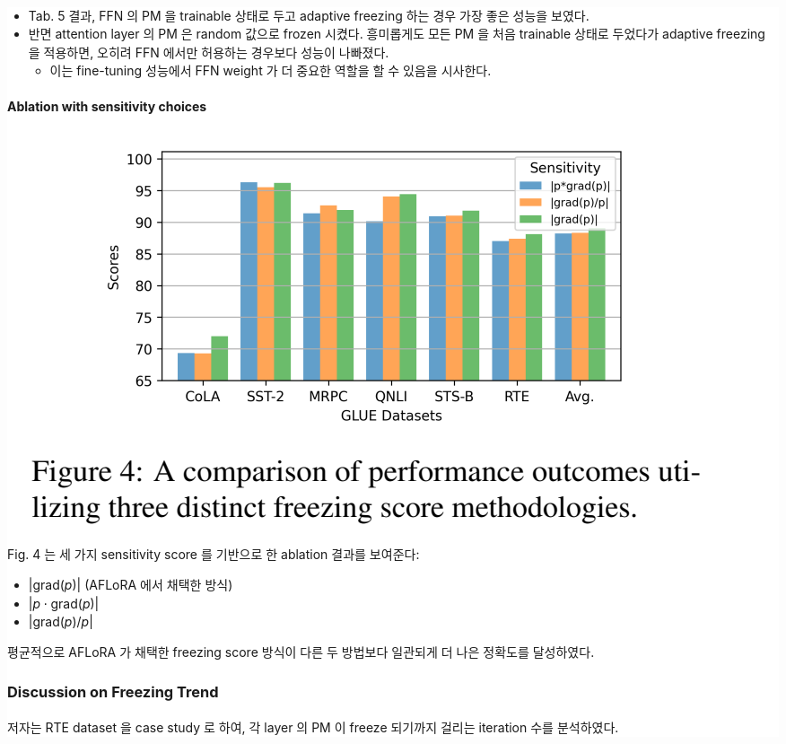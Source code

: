 * Tab. 5 결과, FFN 의 PM 을 trainable 상태로 두고 adaptive freezing 하는 경우 가장 좋은 성능을 보였다. 
* 반면 attention layer 의 PM 은 random 값으로 frozen 시켰다. 흥미롭게도 모든 PM 을 처음 trainable 상태로 두었다가 adaptive freezing 을 적용하면, 오히려 FFN 에서만 허용하는 경우보다 성능이 나빠졌다. 
  * 이는 fine-tuning 성능에서 FFN weight 가 더 중요한 역할을 할 수 있음을 시사한다.

#### Ablation with sensitivity choices

![Figure 4](image-46.png)

Fig. 4 는 세 가지 sensitivity score 를 기반으로 한 ablation 결과를 보여준다:

* $|\text{grad}(p)|$ (AFLoRA 에서 채택한 방식)
* $|p \cdot \text{grad}(p)|$
* $|\text{grad}(p)/p|$

평균적으로 AFLoRA 가 채택한 freezing score 방식이 다른 두 방법보다 일관되게 더 나은 정확도를 달성하였다.

### Discussion on Freezing Trend

저자는 RTE dataset 을 case study 로 하여, 각 layer 의 PM 이 freeze 되기까지 걸리는 iteration 수를 분석하였다. 
